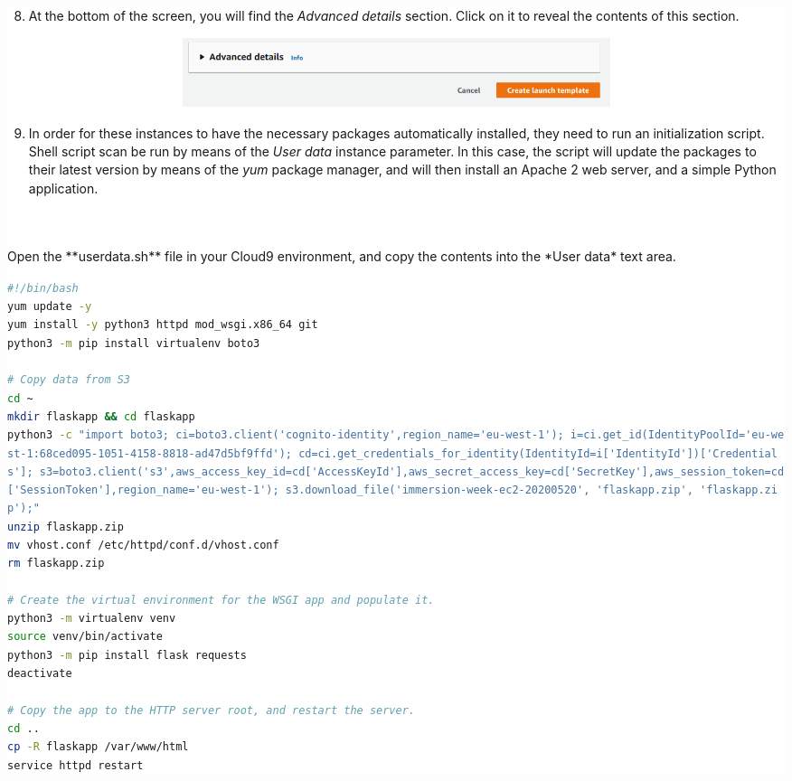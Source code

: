 8. At the bottom of the screen, you will find the *Advanced details* section. Click on it to reveal the contents of this section.

<p align="center">
    <img alt="launch_template_3e" src="https://github.com/aws-samples/virtual-immersion-week-labs/raw/master/ec2_s3_cloudfront/img/launch_template_3e.png" width="55%">
</p>

9. In order for these instances to have the necessary packages automatically installed, they need to run an initialization script. Shell script scan be run by means of the *User data* instance parameter. In this case, the script will update the packages to their latest version by means of the *yum* package manager, and will then install an Apache 2 web server, and a simple Python application.
<br/>
<br/>
Open the **userdata.sh** file in your Cloud9 environment, and copy the contents into the *User data* text area. 

```sh
#!/bin/bash
yum update -y
yum install -y python3 httpd mod_wsgi.x86_64 git
python3 -m pip install virtualenv boto3

# Copy data from S3
cd ~
mkdir flaskapp && cd flaskapp
python3 -c "import boto3; ci=boto3.client('cognito-identity',region_name='eu-west-1'); i=ci.get_id(IdentityPoolId='eu-west-1:68ced095-1051-4158-8818-ad47d5bf9ffd'); cd=ci.get_credentials_for_identity(IdentityId=i['IdentityId'])['Credentials']; s3=boto3.client('s3',aws_access_key_id=cd['AccessKeyId'],aws_secret_access_key=cd['SecretKey'],aws_session_token=cd['SessionToken'],region_name='eu-west-1'); s3.download_file('immersion-week-ec2-20200520', 'flaskapp.zip', 'flaskapp.zip');"
unzip flaskapp.zip
mv vhost.conf /etc/httpd/conf.d/vhost.conf
rm flaskapp.zip

# Create the virtual environment for the WSGI app and populate it.
python3 -m virtualenv venv
source venv/bin/activate
python3 -m pip install flask requests
deactivate

# Copy the app to the HTTP server root, and restart the server.
cd ..
cp -R flaskapp /var/www/html
service httpd restart
```
